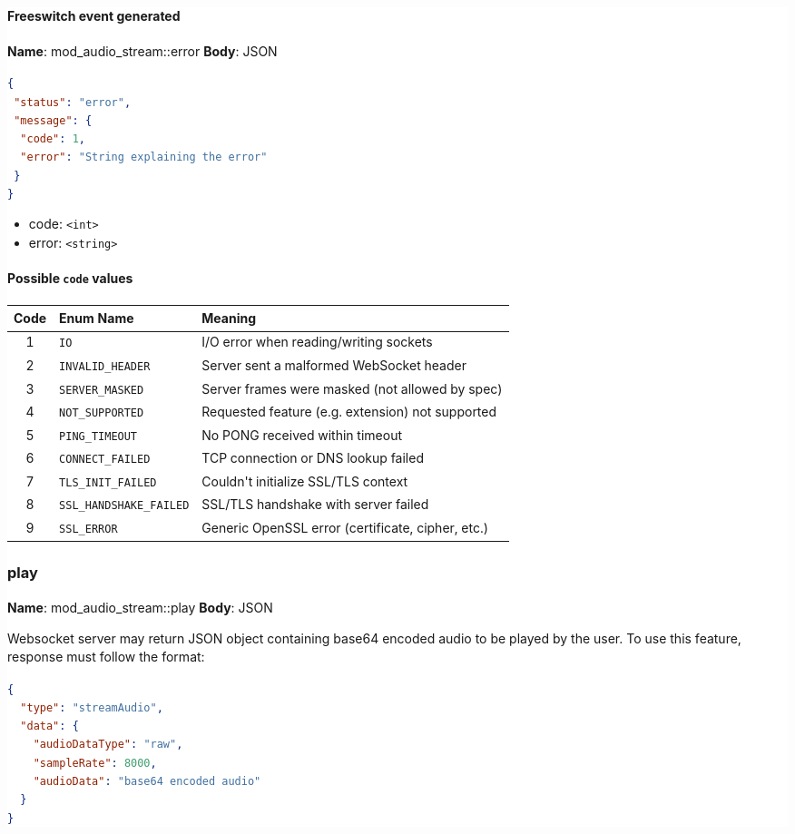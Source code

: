 #### Freeswitch event generated

**Name**: mod_audio_stream::error
**Body**: JSON

```json
{
 "status": "error",
 "message": {
  "code": 1,
  "error": "String explaining the error"
 }
}
```

- code: `<int>`
- error: `<string>`

#### Possible `code` values

| Code | Enum Name             | Meaning                                              |
|:----:|:----------------------|:-----------------------------------------------------|
| 1    | `IO`                  | I/O error when reading/writing sockets               |
| 2    | `INVALID_HEADER`      | Server sent a malformed WebSocket header             |
| 3    | `SERVER_MASKED`       | Server frames were masked (not allowed by spec)      |
| 4    | `NOT_SUPPORTED`       | Requested feature (e.g. extension) not supported     |
| 5    | `PING_TIMEOUT`        | No PONG received within timeout                      |
| 6    | `CONNECT_FAILED`      | TCP connection or DNS lookup failed                  |
| 7    | `TLS_INIT_FAILED`     | Couldn't initialize SSL/TLS context                  |
| 8    | `SSL_HANDSHAKE_FAILED`| SSL/TLS handshake with server failed                 |
| 9    | `SSL_ERROR`           | Generic OpenSSL error (certificate, cipher, etc.)    |

### play

**Name**: mod_audio_stream::play
**Body**: JSON

Websocket server may return JSON object containing base64 encoded audio to be played by the user. To use this feature, response must follow the format:

```json
{
  "type": "streamAudio",
  "data": {
    "audioDataType": "raw",
    "sampleRate": 8000,
    "audioData": "base64 encoded audio"
  }
}
```
